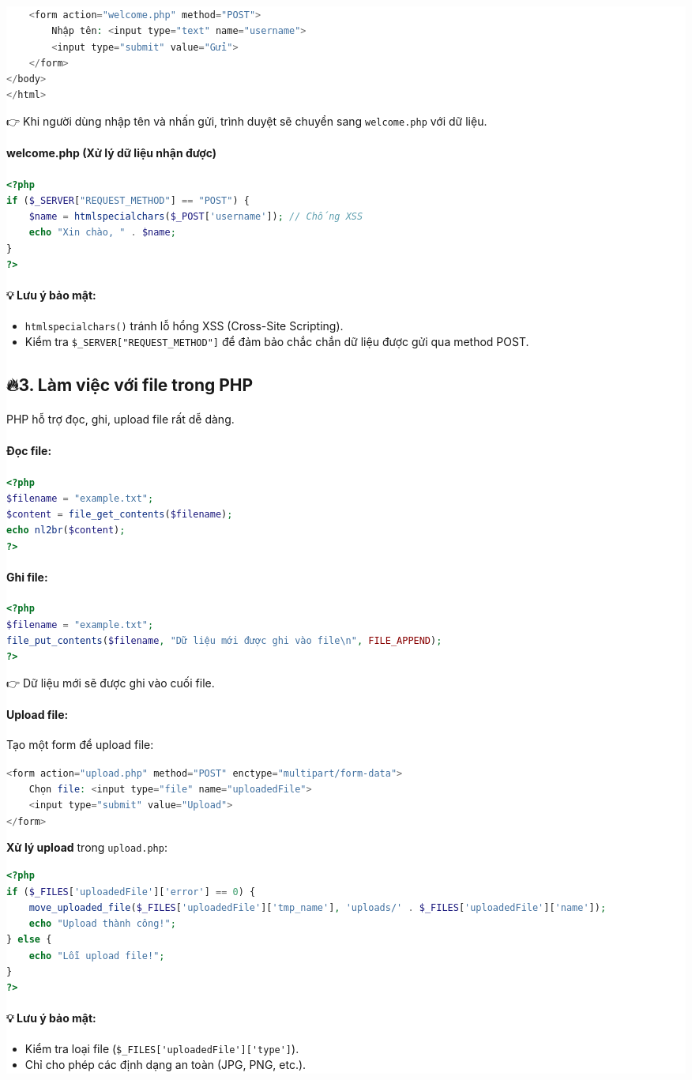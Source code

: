 ```php
    <form action="welcome.php" method="POST">
        Nhập tên: <input type="text" name="username">
        <input type="submit" value="Gửi">
    </form>
</body>
</html>
```
👉 Khi người dùng nhập tên và nhấn gửi, trình duyệt sẽ chuyển sang `welcome.php` với dữ liệu.
#### welcome.php (Xử lý dữ liệu nhận được)
```php
<?php
if ($_SERVER["REQUEST_METHOD"] == "POST") {
    $name = htmlspecialchars($_POST['username']); // Chống XSS
    echo "Xin chào, " . $name;
}
?>
```
#### 💡 Lưu ý bảo mật:
- `htmlspecialchars()` tránh lỗ hổng XSS (Cross-Site Scripting).
- Kiểm tra `$_SERVER["REQUEST_METHOD"]` để đảm bảo chắc chắn dữ liệu được gửi qua method POST.
## 🔥3. Làm việc với file trong PHP
PHP hỗ trợ đọc, ghi, upload file rất dễ dàng.
#### Đọc file:
```php
<?php
$filename = "example.txt";
$content = file_get_contents($filename);
echo nl2br($content);
?>
```
#### Ghi file:
```php
<?php
$filename = "example.txt";
file_put_contents($filename, "Dữ liệu mới được ghi vào file\n", FILE_APPEND);
?>
```
👉 Dữ liệu mới sẽ được ghi vào cuối file.

#### Upload file:
Tạo một form để upload file:
```php
<form action="upload.php" method="POST" enctype="multipart/form-data">
    Chọn file: <input type="file" name="uploadedFile">
    <input type="submit" value="Upload">
</form>
```
**Xử lý upload** trong `upload.php`:
```php
<?php
if ($_FILES['uploadedFile']['error'] == 0) {
    move_uploaded_file($_FILES['uploadedFile']['tmp_name'], 'uploads/' . $_FILES['uploadedFile']['name']);
    echo "Upload thành công!";
} else {
    echo "Lỗi upload file!";
}
?>
```
#### 💡 Lưu ý bảo mật:
- Kiểm tra loại file (`$_FILES['uploadedFile']['type']`).
- Chỉ cho phép các định dạng an toàn (JPG, PNG, etc.).